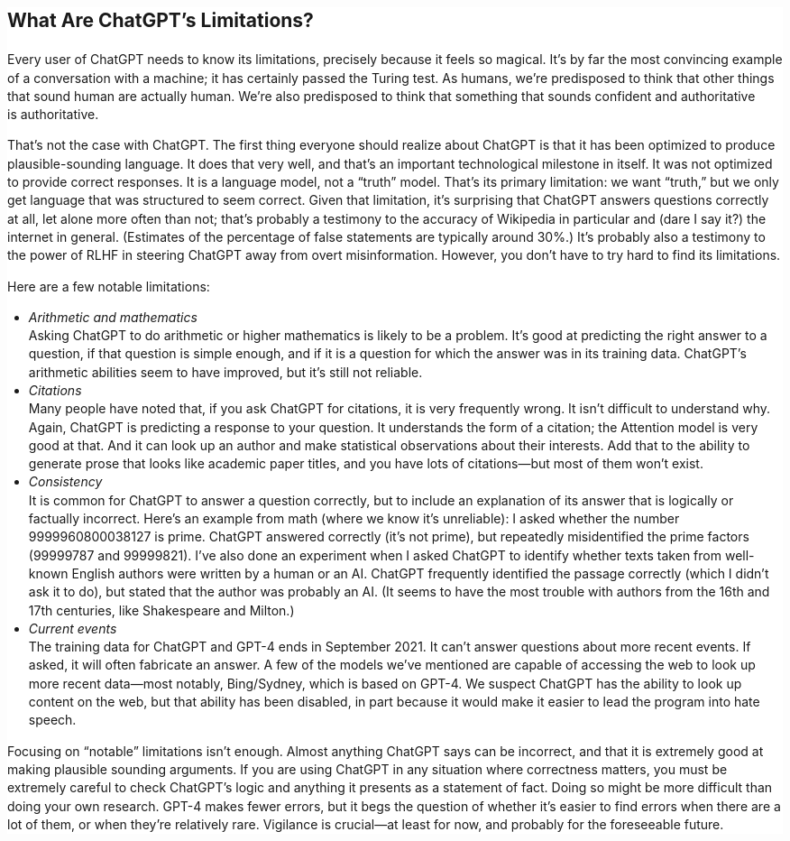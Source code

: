 

<h2>What Are ChatGPT’s Limitations?</h2>



<p>Every user of ChatGPT needs to know its limitations, precisely because it feels so magical. It’s by far the most convincing example of a conversation with a machine; it has certainly passed the Turing test. As humans, we’re predisposed to think that other things that sound human are actually human. We’re also predisposed to think that something that sounds confident and authoritative is authoritative.</p>



<p>That’s not the case with ChatGPT. The first thing everyone should realize about ChatGPT is that it has been optimized to produce plausible-sounding language. It does that very well, and that’s an important technological milestone in itself. It was not optimized to provide correct responses. It is a language model, not a “truth” model. That’s its primary limitation: we want “truth,” but we only get language that was structured to seem correct. Given that limitation, it’s surprising that ChatGPT answers questions correctly at all, let alone more often than not; that’s probably a testimony to the accuracy of Wikipedia in particular and (dare I say it?) the internet in general. (Estimates of the percentage of false statements are typically around 30%.) It’s probably also a testimony to the power of RLHF in steering ChatGPT away from overt misinformation. However, you don’t have to try hard to find its limitations.</p>



<p>Here are a few notable limitations:</p>



<ul><li><em>Arithmetic and mathematics</em><br>Asking ChatGPT to do arithmetic or higher mathematics is likely to be a problem. It’s good at predicting the right answer to a question, if that question is simple enough, and if it is a question for which the answer was in its training data. ChatGPT’s arithmetic abilities seem to have improved, but it’s still not reliable.<br></li><li><em>Citations</em><br>Many people have noted that, if you ask ChatGPT for citations, it is very frequently wrong. It isn’t difficult to understand why. Again, ChatGPT is predicting a response to your question. It understands the form of a citation; the Attention model is very good at that. And it can look up an author and make statistical observations about their interests. Add that to the ability to generate prose that looks like academic paper titles, and you have lots of citations—but most of them won’t exist.<br></li><li><em>Consistency</em><br>It is common for ChatGPT to answer a question correctly, but to include an explanation of its answer that is logically or factually incorrect. Here’s an example from math (where we know it’s unreliable): I asked whether the number 9999960800038127 is prime. ChatGPT answered correctly (it’s not prime), but repeatedly misidentified the prime factors (99999787 and 99999821). I’ve also done an experiment when I asked ChatGPT to identify whether texts taken from well-known English authors were written by a human or an AI. ChatGPT frequently identified the passage correctly (which I didn’t ask it to do), but stated that the author was probably an AI. (It seems to have the most trouble with authors from the 16th and 17th centuries, like Shakespeare and Milton.)<br></li><li><em>Current events</em><br>The training data for ChatGPT and GPT-4 ends in September 2021. It can’t answer questions about more recent events. If asked, it will often fabricate an answer. A few of the models we’ve mentioned are capable of accessing the web to look up more recent data—most notably, Bing/Sydney, which is based on GPT-4. We suspect ChatGPT has the ability to look up content on the web, but that ability has been disabled, in part because it would make it easier to lead the program into hate speech.</li></ul>



<p>Focusing on “notable” limitations isn’t enough. Almost anything ChatGPT says can be incorrect, and that it is extremely good at making plausible sounding arguments. If you are using ChatGPT in any situation where correctness matters, you must be extremely careful to check ChatGPT’s logic and anything it presents as a statement of fact. Doing so might be more difficult than doing your own research. GPT-4 makes fewer errors, but it begs the question of whether it’s easier to find errors when there are a lot of them, or when they’re relatively rare. Vigilance is crucial—at least for now, and probably for the foreseeable future.</p>
